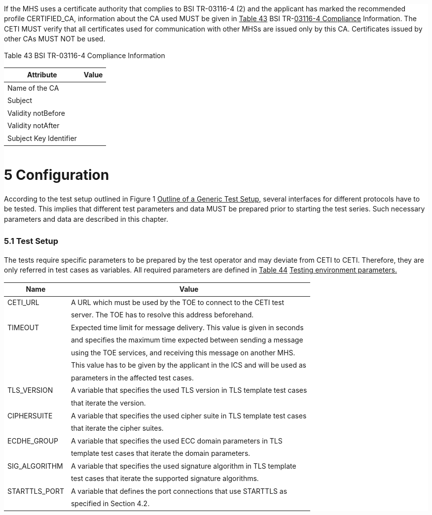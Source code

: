 If the MHS uses a certificate authority that complies to BSI TR-03116-4 (2) and the applicant has marked the recommended profile CERTIFIED\_CA, information about the CA used MUST be given in [Table 43](#page-18-7) BSI TR-[03116-4 Compliance](#page-18-7) Information. The CETI MUST verify that all certificates used for communication with other MHSs are issued only by this CA. Certificates issued by other CAs MUST NOT be used.

<span id="page-18-7"></span>Table 43 BSI TR-03116-4 Compliance Information

| Attribute              | Value |
|------------------------|-------|
| Name of the CA         |       |
| Subject                |       |
| Validity notBefore     |       |
| Validity notAfter      |       |
| Subject Key Identifier |       |

# <span id="page-19-0"></span>5 Configuration

According to the test setup outlined in Figure 1 [Outline of a Generic Test Setup,](#page-5-2) several interfaces for different protocols have to be tested. This implies that different test parameters and data MUST be prepared prior to starting the test series. Such necessary parameters and data are described in this chapter.

### <span id="page-19-1"></span>5.1 Test Setup

The tests require specific parameters to be prepared by the test operator and may deviate from CETI to CETI. Therefore, they are only referred in test cases as variables. All required parameters are defined in [Table 44](#page-19-2) [Testing environment parameters.](#page-19-2)

| Name          | Value                                                                      |
|---------------|----------------------------------------------------------------------------|
| CETI_URL      | A URL which must be used by the TOE to connect to the CETI test            |
|               | server. The TOE has to resolve this address beforehand.                    |
| TIMEOUT       | Expected time limit for message delivery. This value is given in seconds   |
|               | and specifies the maximum time expected between sending a message          |
|               | using the TOE services, and receiving this message on another MHS.         |
|               | This value has to be given by the applicant in the ICS and will be used as |
|               | parameters in the affected test cases.                                     |
| TLS_VERSION   | A variable that specifies the used TLS version in TLS template test cases  |
|               | that iterate the version.                                                  |
| CIPHERSUITE   | A variable that specifies the used cipher suite in TLS template test cases |
|               | that iterate the cipher suites.                                            |
| ECDHE_GROUP   | A variable that specifies the used ECC domain parameters in TLS            |
|               | template test cases that iterate the domain parameters.                    |
| SIG_ALGORITHM | A variable that specifies the used signature algorithm in TLS template     |
|               | test cases that iterate the supported signature algorithms.                |
| STARTTLS_PORT | A variable that defines the port connections that use STARTTLS as          |
|               | specified in Section 4.2.                                                  |
